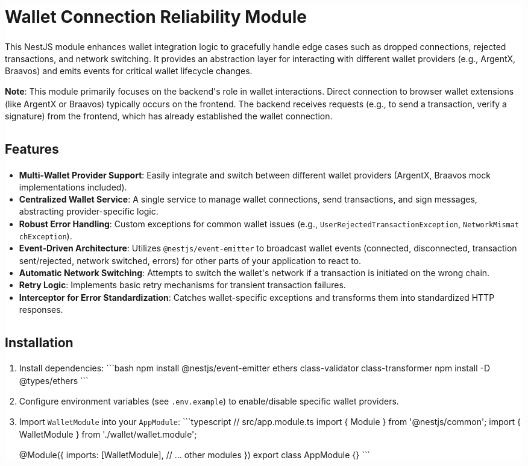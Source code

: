 # Wallet Connection Reliability Module

This NestJS module enhances wallet integration logic to gracefully handle edge cases such as dropped connections, rejected transactions, and network switching. It provides an abstraction layer for interacting with different wallet providers (e.g., ArgentX, Braavos) and emits events for critical wallet lifecycle changes.

**Note**: This module primarily focuses on the backend's role in wallet interactions. Direct connection to browser wallet extensions (like ArgentX or Braavos) typically occurs on the frontend. The backend receives requests (e.g., to send a transaction, verify a signature) from the frontend, which has already established the wallet connection.

## Features

-   **Multi-Wallet Provider Support**: Easily integrate and switch between different wallet providers (ArgentX, Braavos mock implementations included).
-   **Centralized Wallet Service**: A single service to manage wallet connections, send transactions, and sign messages, abstracting provider-specific logic.
-   **Robust Error Handling**: Custom exceptions for common wallet issues (e.g., `UserRejectedTransactionException`, `NetworkMismatchException`).
-   **Event-Driven Architecture**: Utilizes `@nestjs/event-emitter` to broadcast wallet events (connected, disconnected, transaction sent/rejected, network switched, errors) for other parts of your application to react to.
-   **Automatic Network Switching**: Attempts to switch the wallet's network if a transaction is initiated on the wrong chain.
-   **Retry Logic**: Implements basic retry mechanisms for transient transaction failures.
-   **Interceptor for Error Standardization**: Catches wallet-specific exceptions and transforms them into standardized HTTP responses.

## Installation

1.  Install dependencies:
    \`\`\`bash
    npm install @nestjs/event-emitter ethers class-validator class-transformer
    npm install -D @types/ethers
    \`\`\`
2.  Configure environment variables (see `.env.example`) to enable/disable specific wallet providers.
3.  Import `WalletModule` into your `AppModule`:
    \`\`\`typescript
    // src/app.module.ts
    import { Module } from '@nestjs/common';
    import { WalletModule } from './wallet/wallet.module';

    @Module({
      imports: [WalletModule],
      // ... other modules
    })
    export class AppModule {}
    \`\`\`
